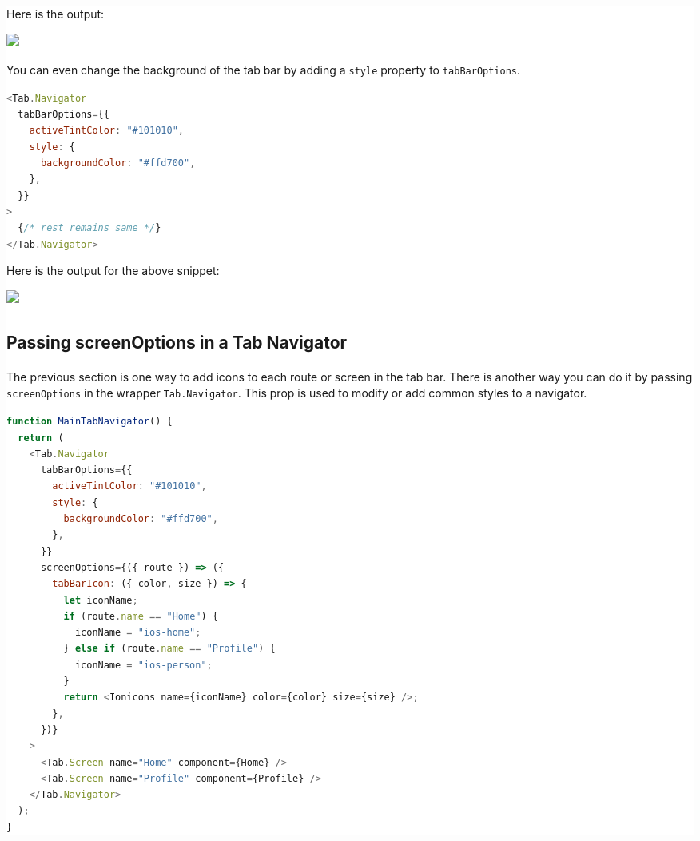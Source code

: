 Here is the output:

<img src='https://miro.medium.com/max/350/1*3G4fINzTR9vNIGQzujkegQ.png' />

You can even change the background of the tab bar by adding a `style` property to `tabBarOptions`.

```js
<Tab.Navigator
  tabBarOptions={{
    activeTintColor: "#101010",
    style: {
      backgroundColor: "#ffd700",
    },
  }}
>
  {/* rest remains same */}
</Tab.Navigator>
```

Here is the output for the above snippet:

<img src='https://miro.medium.com/max/350/1*Gxk9p_0XQ2z-y-sYHH7Epw.png' />

## Passing screenOptions in a Tab Navigator

The previous section is one way to add icons to each route or screen in the tab bar. There is another way you can do it by passing `screenOptions` in the wrapper `Tab.Navigator`. This prop is used to modify or add common styles to a navigator.

```js
function MainTabNavigator() {
  return (
    <Tab.Navigator
      tabBarOptions={{
        activeTintColor: "#101010",
        style: {
          backgroundColor: "#ffd700",
        },
      }}
      screenOptions={({ route }) => ({
        tabBarIcon: ({ color, size }) => {
          let iconName;
          if (route.name == "Home") {
            iconName = "ios-home";
          } else if (route.name == "Profile") {
            iconName = "ios-person";
          }
          return <Ionicons name={iconName} color={color} size={size} />;
        },
      })}
    >
      <Tab.Screen name="Home" component={Home} />
      <Tab.Screen name="Profile" component={Profile} />
    </Tab.Navigator>
  );
}
```
